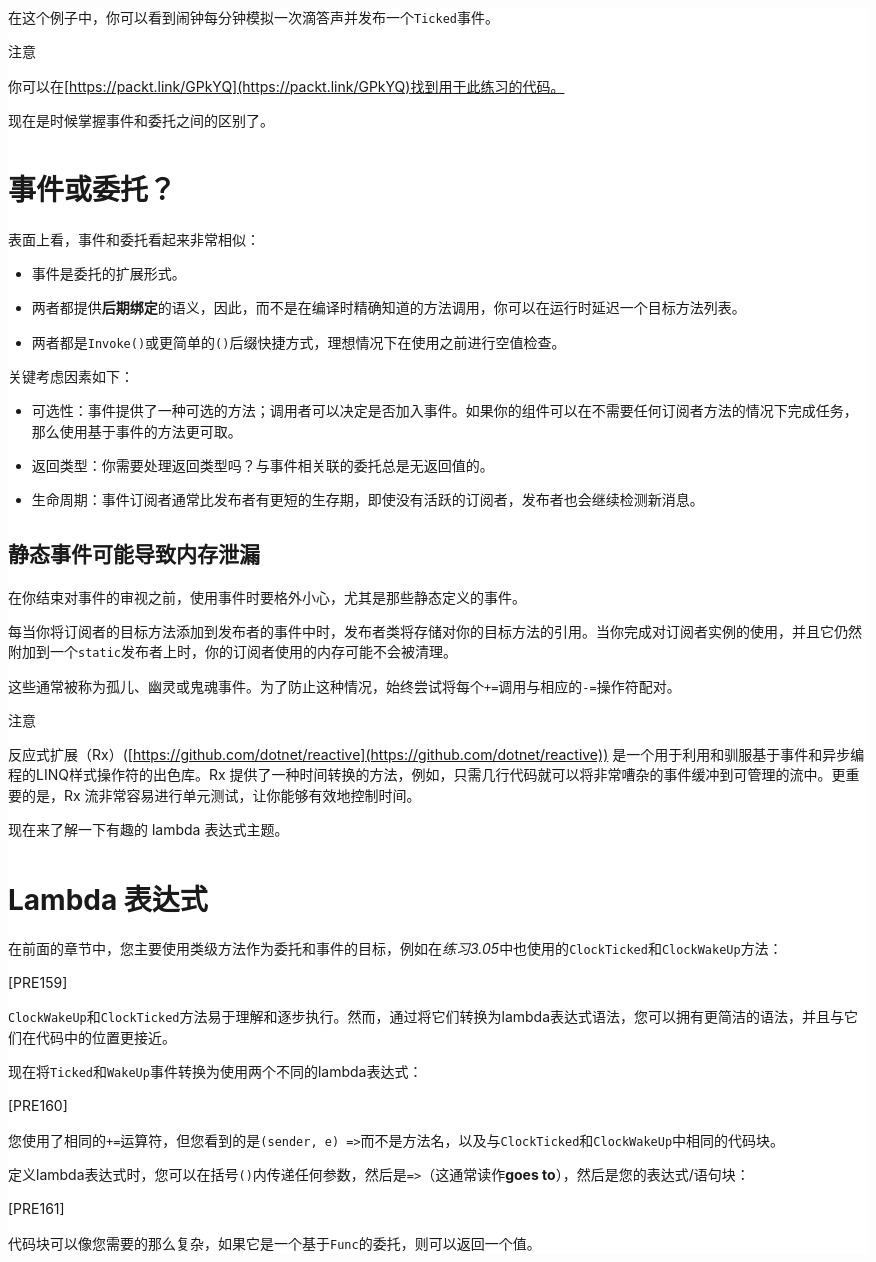 在这个例子中，你可以看到闹钟每分钟模拟一次滴答声并发布一个`Ticked`事件。

注意

你可以在[https://packt.link/GPkYQ](https://packt.link/GPkYQ)找到用于此练习的代码。

现在是时候掌握事件和委托之间的区别了。

# 事件或委托？

表面上看，事件和委托看起来非常相似：

+   事件是委托的扩展形式。

+   两者都提供**后期绑定**的语义，因此，而不是在编译时精确知道的方法调用，你可以在运行时延迟一个目标方法列表。

+   两者都是`Invoke()`或更简单的`()`后缀快捷方式，理想情况下在使用之前进行空值检查。

关键考虑因素如下：

+   可选性：事件提供了一种可选的方法；调用者可以决定是否加入事件。如果你的组件可以在不需要任何订阅者方法的情况下完成任务，那么使用基于事件的方法更可取。

+   返回类型：你需要处理返回类型吗？与事件相关联的委托总是无返回值的。

+   生命周期：事件订阅者通常比发布者有更短的生存期，即使没有活跃的订阅者，发布者也会继续检测新消息。

## 静态事件可能导致内存泄漏

在你结束对事件的审视之前，使用事件时要格外小心，尤其是那些静态定义的事件。

每当你将订阅者的目标方法添加到发布者的事件中时，发布者类将存储对你的目标方法的引用。当你完成对订阅者实例的使用，并且它仍然附加到一个`static`发布者上时，你的订阅者使用的内存可能不会被清理。

这些通常被称为孤儿、幽灵或鬼魂事件。为了防止这种情况，始终尝试将每个`+=`调用与相应的`-=`操作符配对。

注意

反应式扩展（Rx）([https://github.com/dotnet/reactive](https://github.com/dotnet/reactive)) 是一个用于利用和驯服基于事件和异步编程的LINQ样式操作符的出色库。Rx 提供了一种时间转换的方法，例如，只需几行代码就可以将非常嘈杂的事件缓冲到可管理的流中。更重要的是，Rx 流非常容易进行单元测试，让你能够有效地控制时间。

现在来了解一下有趣的 lambda 表达式主题。

# Lambda 表达式

在前面的章节中，您主要使用类级方法作为委托和事件的目标，例如在*练习3.05*中也使用的`ClockTicked`和`ClockWakeUp`方法：

[PRE159]

`ClockWakeUp`和`ClockTicked`方法易于理解和逐步执行。然而，通过将它们转换为lambda表达式语法，您可以拥有更简洁的语法，并且与它们在代码中的位置更接近。

现在将`Ticked`和`WakeUp`事件转换为使用两个不同的lambda表达式：

[PRE160]

您使用了相同的`+=`运算符，但您看到的是`(sender, e) =>`而不是方法名，以及与`ClockTicked`和`ClockWakeUp`中相同的代码块。

定义lambda表达式时，您可以在括号`()`内传递任何参数，然后是`=>`（这通常读作**goes to**），然后是您的表达式/语句块：

[PRE161]

代码块可以像您需要的那么复杂，如果它是一个基于`Func`的委托，则可以返回一个值。
